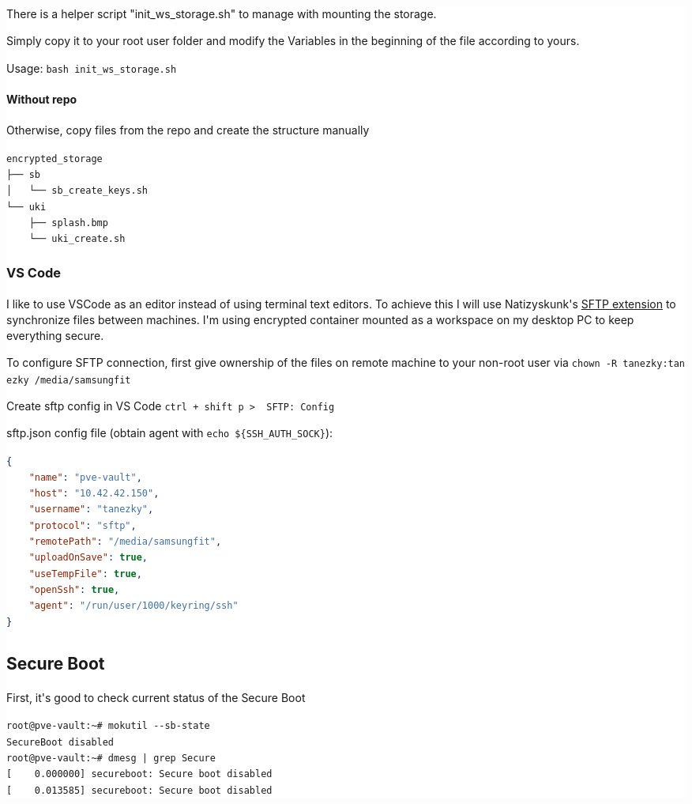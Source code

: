 There is a helper script "init_ws_storage.sh" to manage with mounting the storage.

Simply copy it to your root user folder and modify the Variables in the beginning of the file according to yours.

Usage: `bash init_ws_storage.sh`

#### Without repo

Otherwise, copy files from the repo and create the structure manually

```shell
encrypted_storage
├── sb
│   └── sb_create_keys.sh
└── uki
    ├── splash.bmp
    └── uki_create.sh
```

### VS Code

I like to use VSCode as an editor instead of using terminal text editors. To achieve this I will use Natizyskunk's [SFTP extension](https://marketplace.visualstudio.com/items?itemName=Natizyskunk.sftp) to synchronize files between machines. I'm using encrypted container mounted as a workspace on my desktop PC to keep everything secure.

To configure SFTP connection, first give ownership of the files on remote machine to your non-root user via `chown -R tanezky:tanezky /media/samsungfit`

Create sftp config in VS Code `ctrl + shift p >  SFTP: Config`

sftp.json config file (obtain agent with `echo ${SSH_AUTH_SOCK}`):

```json 
{
    "name": "pve-vault",
    "host": "10.42.42.150",
    "username": "tanezky",
    "protocol": "sftp",
    "remotePath": "/media/samsungfit",
    "uploadOnSave": true,
    "useTempFile": true,
    "openSsh": true,
    "agent": "/run/user/1000/keyring/ssh"
}
```


## Secure Boot

First, it's good to check current status of the Secure Boot
```shell
root@pve-vault:~# mokutil --sb-state
SecureBoot disabled
root@pve-vault:~# dmesg | grep Secure
[    0.000000] secureboot: Secure boot disabled
[    0.013585] secureboot: Secure boot disabled
```
